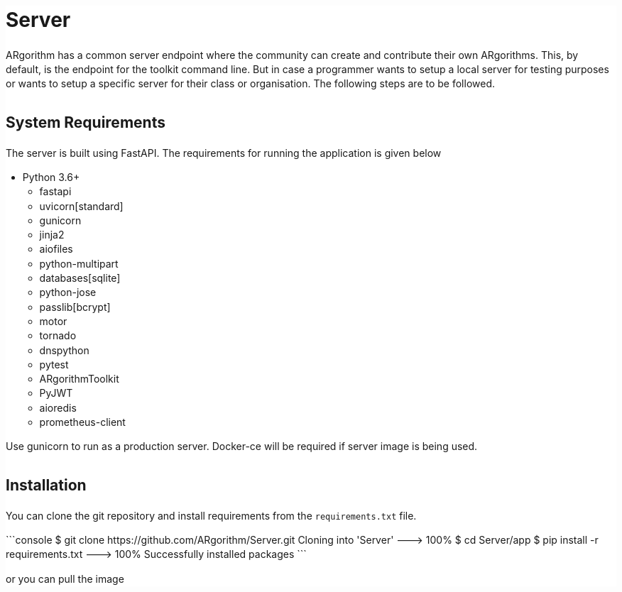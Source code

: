 # Server

ARgorithm has a common server endpoint where the community can create
and contribute their own ARgorithms. This, by default, is the endpoint for
the toolkit command line. But in case a programmer wants to setup a
local server for testing purposes or wants to setup a specific server
for their class or organisation. The following steps are to be followed.

## System Requirements

The server is built using FastAPI. The requirements for running the application is given below

- Python 3.6+
  - fastapi
  - uvicorn[standard]
  - gunicorn
  - jinja2
  - aiofiles
  - python-multipart
  - databases[sqlite]
  - python-jose
  - passlib[bcrypt]
  - motor
  - tornado
  - dnspython
  - pytest
  - ARgorithmToolkit
  - PyJWT
  - aioredis
  - prometheus-client

Use gunicorn to run as a production server. Docker-ce will be required if server image is being used.

## Installation

You can clone the git repository and install requirements from the `requirements.txt` file.

<div class="termy">
```console
$ git clone https://github.com/ARgorithm/Server.git
Cloning into 'Server'
---> 100%
$ cd Server/app
$ pip install -r requirements.txt
---> 100%
Successfully installed packages
```
</div>

or you can pull the image

